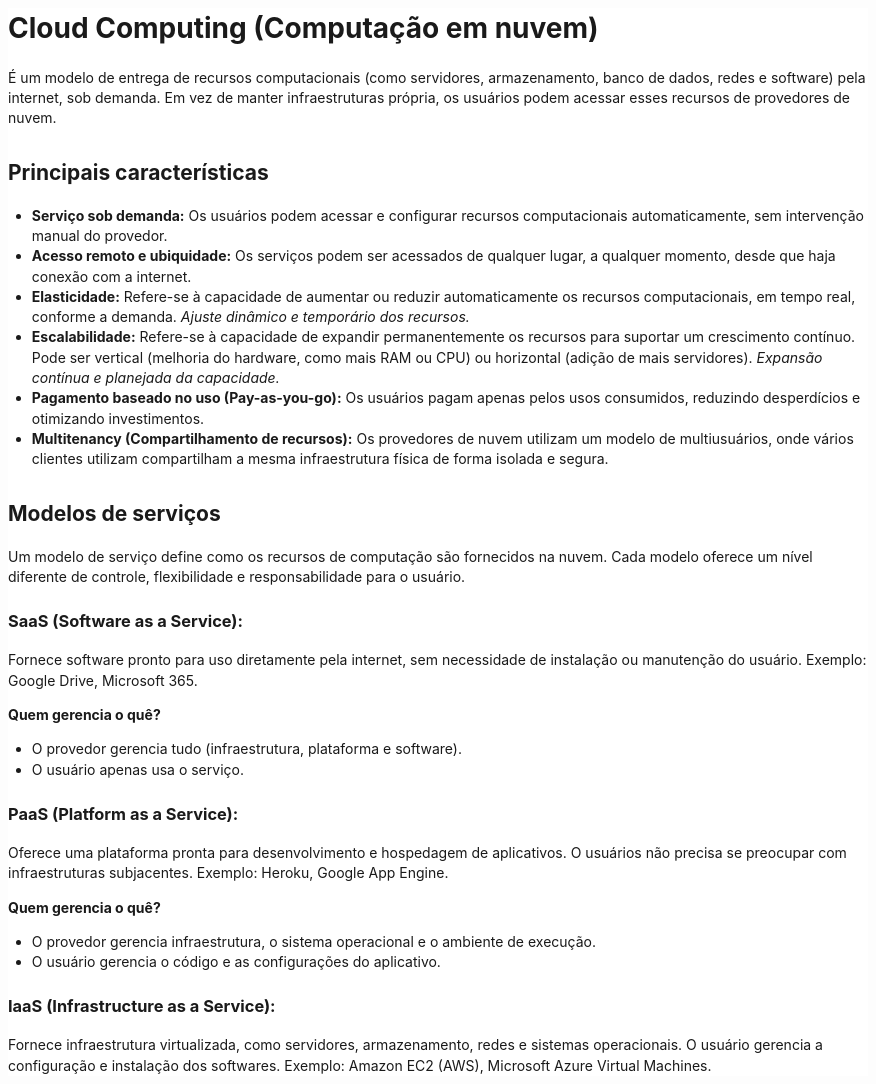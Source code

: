 # Cloud Computing (Computação em nuvem)

É um modelo de entrega de recursos computacionais (como servidores, armazenamento, banco de dados, redes e software) pela internet, sob demanda. Em vez de manter infraestruturas própria, os usuários podem acessar esses recursos de provedores de nuvem.

## Principais características  

- **Serviço sob demanda:** Os usuários podem acessar e configurar recursos computacionais automaticamente, sem intervenção manual do provedor.
- **Acesso remoto e ubiquidade:** Os serviços podem ser acessados de qualquer lugar, a qualquer momento, desde que haja conexão com a internet.
- **Elasticidade:** Refere-se à capacidade de aumentar ou reduzir automaticamente os recursos computacionais, em tempo real, conforme a demanda. *Ajuste dinâmico e temporário dos recursos.* 
- **Escalabilidade:** Refere-se à capacidade de expandir permanentemente os recursos para suportar um crescimento contínuo. Pode ser vertical (melhoria do hardware, como mais RAM ou CPU) ou horizontal (adição de mais servidores). *Expansão contínua e planejada da capacidade.* 
- **Pagamento baseado no uso (Pay-as-you-go):** Os usuários pagam apenas pelos usos consumidos, reduzindo desperdícios e otimizando investimentos.
- **Multitenancy (Compartilhamento de recursos):** Os provedores de nuvem utilizam um modelo de multiusuários, onde vários clientes utilizam compartilham a mesma infraestrutura física de forma isolada e segura.

## Modelos de serviços
Um modelo de serviço define como os recursos de computação são fornecidos na nuvem.  Cada modelo oferece um nível diferente de controle, flexibilidade e responsabilidade para o usuário.

### SaaS (Software as a Service):
Fornece software pronto para uso diretamente pela internet, sem necessidade de instalação ou manutenção do usuário.
Exemplo: Google Drive, Microsoft 365.

**Quem gerencia o quê?**
- O provedor gerencia tudo (infraestrutura, plataforma e software).
- O usuário apenas usa o serviço.

### PaaS (Platform as a Service):
Oferece uma plataforma pronta para desenvolvimento e hospedagem de aplicativos. O usuários não precisa se preocupar com infraestruturas subjacentes.
Exemplo: Heroku, Google App Engine.

**Quem gerencia o quê?**
- O provedor gerencia infraestrutura, o sistema operacional e o ambiente de execução.
- O usuário gerencia o código e as configurações do aplicativo.

### IaaS (Infrastructure as a Service):
Fornece infraestrutura virtualizada, como servidores, armazenamento, redes e sistemas operacionais. O usuário gerencia a configuração e instalação dos softwares.
Exemplo: Amazon EC2 (AWS), Microsoft Azure Virtual Machines.
